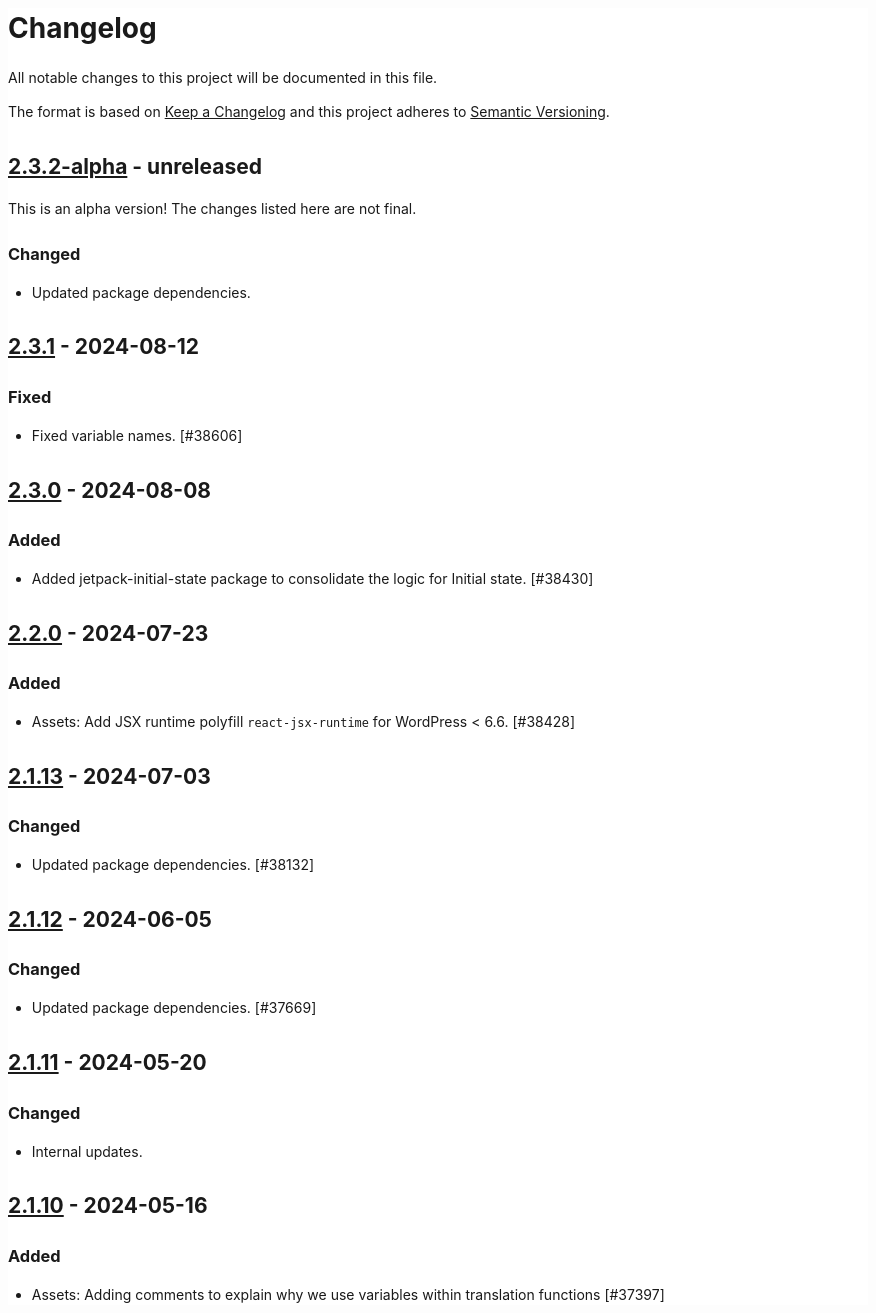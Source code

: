 # Changelog

All notable changes to this project will be documented in this file.

The format is based on [Keep a Changelog](https://keepachangelog.com/en/1.0.0/)
and this project adheres to [Semantic Versioning](https://semver.org/spec/v2.0.0.html).

## [2.3.2-alpha] - unreleased

This is an alpha version! The changes listed here are not final.

### Changed
- Updated package dependencies.

## [2.3.1] - 2024-08-12
### Fixed
- Fixed variable names. [#38606]

## [2.3.0] - 2024-08-08
### Added
- Added jetpack-initial-state package to consolidate the logic for Initial state. [#38430]

## [2.2.0] - 2024-07-23
### Added
- Assets: Add JSX runtime polyfill `react-jsx-runtime` for WordPress < 6.6. [#38428]

## [2.1.13] - 2024-07-03
### Changed
- Updated package dependencies. [#38132]

## [2.1.12] - 2024-06-05
### Changed
- Updated package dependencies. [#37669]

## [2.1.11] - 2024-05-20
### Changed
- Internal updates.

## [2.1.10] - 2024-05-16
### Added
- Assets: Adding comments to explain why we use variables within translation functions [#37397]


[2.3.2-alpha]: https://github.com/Automattic/jetpack-assets/compare/v2.3.1...v2.3.2-alpha
[2.3.1]: https://github.com/Automattic/jetpack-assets/compare/v2.3.0...v2.3.1
[2.3.0]: https://github.com/Automattic/jetpack-assets/compare/v2.2.0...v2.3.0
[2.2.0]: https://github.com/Automattic/jetpack-assets/compare/v2.1.13...v2.2.0
[2.1.13]: https://github.com/Automattic/jetpack-assets/compare/v2.1.12...v2.1.13
[2.1.12]: https://github.com/Automattic/jetpack-assets/compare/v2.1.11...v2.1.12
[2.1.11]: https://github.com/Automattic/jetpack-assets/compare/v2.1.10...v2.1.11
[2.1.10]: https://github.com/Automattic/jetpack-assets/compare/v2.1.9...v2.1.10
[2.1.9]: https://github.com/Automattic/jetpack-assets/compare/v2.1.8...v2.1.9
[2.1.8]: https://github.com/Automattic/jetpack-assets/compare/v2.1.7...v2.1.8
[2.1.7]: https://github.com/Automattic/jetpack-assets/compare/v2.1.6...v2.1.7
[2.1.6]: https://github.com/Automattic/jetpack-assets/compare/v2.1.5...v2.1.6
[2.1.5]: https://github.com/Automattic/jetpack-assets/compare/v2.1.4...v2.1.5
[2.1.4]: https://github.com/Automattic/jetpack-assets/compare/v2.1.3...v2.1.4
[2.1.3]: https://github.com/Automattic/jetpack-assets/compare/v2.1.2...v2.1.3
[2.1.2]: https://github.com/Automattic/jetpack-assets/compare/v2.1.1...v2.1.2
[2.1.1]: https://github.com/Automattic/jetpack-assets/compare/v2.1.0...v2.1.1
[2.1.0]: https://github.com/Automattic/jetpack-assets/compare/v2.0.4...v2.1.0
[2.0.4]: https://github.com/Automattic/jetpack-assets/compare/v2.0.3...v2.0.4
[2.0.3]: https://github.com/Automattic/jetpack-assets/compare/v2.0.2...v2.0.3
[2.0.2]: https://github.com/Automattic/jetpack-assets/compare/v2.0.1...v2.0.2
[2.0.1]: https://github.com/Automattic/jetpack-assets/compare/v2.0.0...v2.0.1
[2.0.0]: https://github.com/Automattic/jetpack-assets/compare/v1.18.15...v2.0.0
[1.18.15]: https://github.com/Automattic/jetpack-assets/compare/v1.18.14...v1.18.15
[1.18.14]: https://github.com/Automattic/jetpack-assets/compare/v1.18.13...v1.18.14
[1.18.13]: https://github.com/Automattic/jetpack-assets/compare/v1.18.12...v1.18.13
[1.18.12]: https://github.com/Automattic/jetpack-assets/compare/v1.18.11...v1.18.12
[1.18.11]: https://github.com/Automattic/jetpack-assets/compare/v1.18.10...v1.18.11
[1.18.10]: https://github.com/Automattic/jetpack-assets/compare/v1.18.9...v1.18.10
[1.18.9]: https://github.com/Automattic/jetpack-assets/compare/v1.18.8...v1.18.9
[1.18.8]: https://github.com/Automattic/jetpack-assets/compare/v1.18.7...v1.18.8
[1.18.7]: https://github.com/Automattic/jetpack-assets/compare/v1.18.6...v1.18.7
[1.18.6]: https://github.com/Automattic/jetpack-assets/compare/v1.18.5...v1.18.6
[1.18.5]: https://github.com/Automattic/jetpack-assets/compare/v1.18.4...v1.18.5
[1.18.4]: https://github.com/Automattic/jetpack-assets/compare/v1.18.3...v1.18.4
[1.18.3]: https://github.com/Automattic/jetpack-assets/compare/v1.18.2...v1.18.3
[1.18.2]: https://github.com/Automattic/jetpack-assets/compare/v1.18.1...v1.18.2
[1.18.1]: https://github.com/Automattic/jetpack-assets/compare/v1.18.0...v1.18.1
[1.18.0]: https://github.com/Automattic/jetpack-assets/compare/v1.17.34...v1.18.0
[1.17.34]: https://github.com/Automattic/jetpack-assets/compare/v1.17.33...v1.17.34
[1.17.33]: https://github.com/Automattic/jetpack-assets/compare/v1.17.32...v1.17.33
[1.17.32]: https://github.com/Automattic/jetpack-assets/compare/v1.17.31...v1.17.32
[1.17.31]: https://github.com/Automattic/jetpack-assets/compare/v1.17.30...v1.17.31
[1.17.30]: https://github.com/Automattic/jetpack-assets/compare/v1.17.29...v1.17.30
[1.17.29]: https://github.com/Automattic/jetpack-assets/compare/v1.17.28...v1.17.29
[1.17.28]: https://github.com/Automattic/jetpack-assets/compare/v1.17.27...v1.17.28
[1.17.27]: https://github.com/Automattic/jetpack-assets/compare/v1.17.26...v1.17.27
[1.17.26]: https://github.com/Automattic/jetpack-assets/compare/v1.17.25...v1.17.26
[1.17.25]: https://github.com/Automattic/jetpack-assets/compare/v1.17.24...v1.17.25
[1.17.24]: https://github.com/Automattic/jetpack-assets/compare/v1.17.23...v1.17.24
[1.17.23]: https://github.com/Automattic/jetpack-assets/compare/v1.17.22...v1.17.23
[1.17.22]: https://github.com/Automattic/jetpack-assets/compare/v1.17.21...v1.17.22
[1.17.21]: https://github.com/Automattic/jetpack-assets/compare/v1.17.20...v1.17.21
[1.17.20]: https://github.com/Automattic/jetpack-assets/compare/v1.17.19...v1.17.20
[1.17.19]: https://github.com/Automattic/jetpack-assets/compare/v1.17.18...v1.17.19
[1.17.18]: https://github.com/Automattic/jetpack-assets/compare/v1.17.17...v1.17.18
[1.17.17]: https://github.com/Automattic/jetpack-assets/compare/v1.17.16...v1.17.17
[1.17.16]: https://github.com/Automattic/jetpack-assets/compare/v1.17.15...v1.17.16
[1.17.15]: https://github.com/Automattic/jetpack-assets/compare/v1.17.14...v1.17.15
[1.17.14]: https://github.com/Automattic/jetpack-assets/compare/v1.17.13...v1.17.14
[1.17.13]: https://github.com/Automattic/jetpack-assets/compare/v1.17.12...v1.17.13
[1.17.12]: https://github.com/Automattic/jetpack-assets/compare/v1.17.11...v1.17.12
[1.17.11]: https://github.com/Automattic/jetpack-assets/compare/v1.17.10...v1.17.11
[1.17.10]: https://github.com/Automattic/jetpack-assets/compare/v1.17.9...v1.17.10
[1.17.9]: https://github.com/Automattic/jetpack-assets/compare/v1.17.8...v1.17.9
[1.17.8]: https://github.com/Automattic/jetpack-assets/compare/v1.17.7...v1.17.8
[1.17.7]: https://github.com/Automattic/jetpack-assets/compare/v1.17.6...v1.17.7
[1.17.6]: https://github.com/Automattic/jetpack-assets/compare/v1.17.5...v1.17.6
[1.17.5]: https://github.com/Automattic/jetpack-assets/compare/v1.17.4...v1.17.5
[1.17.4]: https://github.com/Automattic/jetpack-assets/compare/v1.17.3...v1.17.4
[1.17.3]: https://github.com/Automattic/jetpack-assets/compare/v1.17.2...v1.17.3
[1.17.2]: https://github.com/Automattic/jetpack-assets/compare/v1.17.1...v1.17.2
[1.17.1]: https://github.com/Automattic/jetpack-assets/compare/v1.17.0...v1.17.1
[1.17.0]: https://github.com/Automattic/jetpack-assets/compare/v1.16.2...v1.17.0
[1.16.2]: https://github.com/Automattic/jetpack-assets/compare/v1.16.1...v1.16.2
[1.16.1]: https://github.com/Automattic/jetpack-assets/compare/v1.16.0...v1.16.1
[1.16.0]: https://github.com/Automattic/jetpack-assets/compare/v1.15.0...v1.16.0
[1.15.0]: https://github.com/Automattic/jetpack-assets/compare/v1.14.0...v1.15.0
[1.14.0]: https://github.com/Automattic/jetpack-assets/compare/v1.13.1...v1.14.0
[1.13.1]: https://github.com/Automattic/jetpack-assets/compare/v1.13.0...v1.13.1
[1.13.0]: https://github.com/Automattic/jetpack-assets/compare/v1.12.0...v1.13.0
[1.12.0]: https://github.com/Automattic/jetpack-assets/compare/v1.11.10...v1.12.0
[1.11.10]: https://github.com/Automattic/jetpack-assets/compare/v1.11.9...v1.11.10
[1.11.9]: https://github.com/Automattic/jetpack-assets/compare/v1.11.8...v1.11.9
[1.11.8]: https://github.com/Automattic/jetpack-assets/compare/v1.11.7...v1.11.8
[1.11.7]: https://github.com/Automattic/jetpack-assets/compare/v1.11.6...v1.11.7
[1.11.6]: https://github.com/Automattic/jetpack-assets/compare/v1.11.5...v1.11.6
[1.11.5]: https://github.com/Automattic/jetpack-assets/compare/v1.11.4...v1.11.5
[1.11.4]: https://github.com/Automattic/jetpack-assets/compare/v1.11.3...v1.11.4
[1.11.3]: https://github.com/Automattic/jetpack-assets/compare/v1.11.2...v1.11.3
[1.11.2]: https://github.com/Automattic/jetpack-assets/compare/v1.11.1...v1.11.2
[1.11.1]: https://github.com/Automattic/jetpack-assets/compare/v1.11.0...v1.11.1
[1.11.0]: https://github.com/Automattic/jetpack-assets/compare/v1.10.0...v1.11.0
[1.10.0]: https://github.com/Automattic/jetpack-assets/compare/v1.9.1...v1.10.0
[1.9.1]: https://github.com/Automattic/jetpack-assets/compare/v1.9.0...v1.9.1
[1.9.0]: https://github.com/Automattic/jetpack-assets/compare/v1.8.0...v1.9.0
[1.8.0]: https://github.com/Automattic/jetpack-assets/compare/v1.7.0...v1.8.0
[1.7.0]: https://github.com/Automattic/jetpack-assets/compare/v1.6.0...v1.7.0
[1.6.0]: https://github.com/Automattic/jetpack-assets/compare/v1.5.0...v1.6.0
[1.5.0]: https://github.com/Automattic/jetpack-assets/compare/v1.4.0...v1.5.0
[1.4.0]: https://github.com/Automattic/jetpack-assets/compare/v1.3.0...v1.4.0
[1.3.0]: https://github.com/Automattic/jetpack-assets/compare/v1.2.0...v1.3.0
[1.2.0]: https://github.com/Automattic/jetpack-assets/compare/v1.1.1...v1.2.0
[1.1.1]: https://github.com/Automattic/jetpack-assets/compare/v1.1.0...v1.1.1
[1.1.0]: https://github.com/Automattic/jetpack-assets/compare/v1.0.3...v1.1.0
[1.0.3]: https://github.com/Automattic/jetpack-assets/compare/v1.0.1...v1.0.3
[1.0.1]: https://github.com/Automattic/jetpack-assets/compare/v1.0.0...v1.0.1